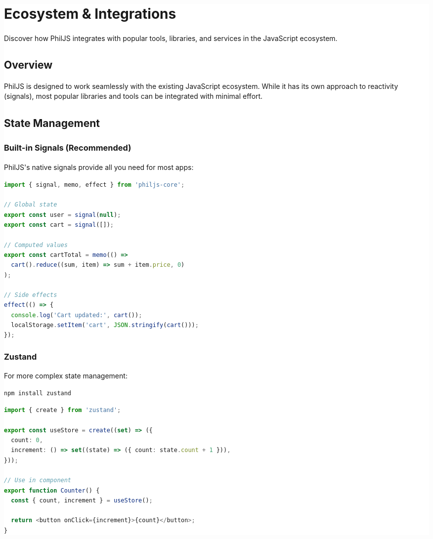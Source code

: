 # Ecosystem & Integrations

Discover how PhilJS integrates with popular tools, libraries, and services in the JavaScript ecosystem.

## Overview

PhilJS is designed to work seamlessly with the existing JavaScript ecosystem. While it has its own approach to reactivity (signals), most popular libraries and tools can be integrated with minimal effort.

## State Management

### Built-in Signals (Recommended)

PhilJS's native signals provide all you need for most apps:

```typescript
import { signal, memo, effect } from 'philjs-core';

// Global state
export const user = signal(null);
export const cart = signal([]);

// Computed values
export const cartTotal = memo(() =>
  cart().reduce((sum, item) => sum + item.price, 0)
);

// Side effects
effect(() => {
  console.log('Cart updated:', cart());
  localStorage.setItem('cart', JSON.stringify(cart()));
});
```

### Zustand

For more complex state management:

```bash
npm install zustand
```

```typescript
import { create } from 'zustand';

export const useStore = create((set) => ({
  count: 0,
  increment: () => set((state) => ({ count: state.count + 1 })),
}));

// Use in component
export function Counter() {
  const { count, increment } = useStore();

  return <button onClick={increment}>{count}</button>;
}
```
